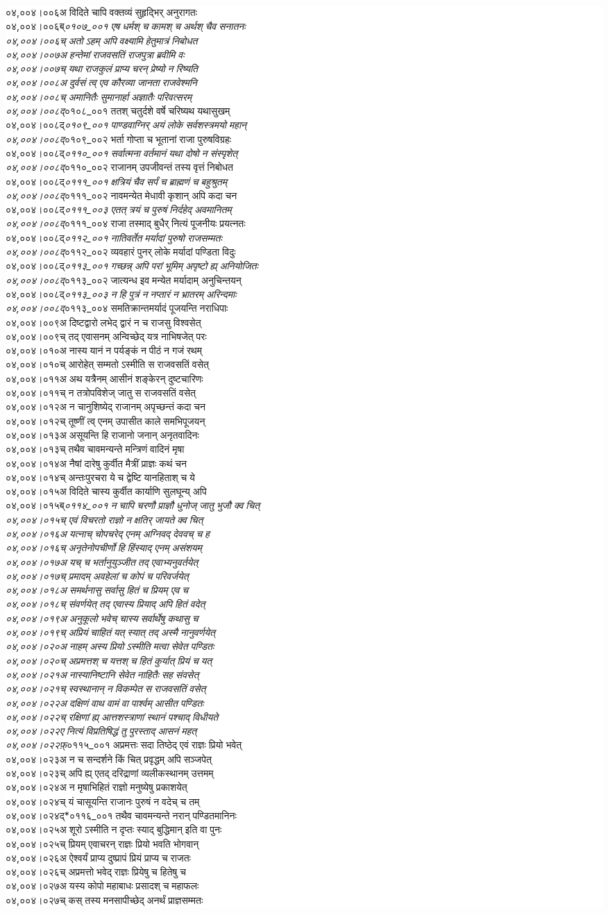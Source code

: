 ०४,००४।००६अ विदिते चापि वक्तव्यं सुहृद्भिर् अनुरागतः  
०४,००४।००६ब्*०१०७_००१ एष धर्मश् च कामश् च अर्थश् चैव सनातनः  
०४,००४।००६च् अतो ऽहम् अपि वक्ष्यामि हेतुमात्रं निबोधत  
०४,००४।००७अ हन्तेमां राजवसतिं राजपुत्रा ब्रवीमि वः  
०४,००४।००७च् यथा राजकुलं प्राप्य चरन् प्रेष्यो न रिष्यति  
०४,००४।००८अ दुर्वसं त्व् एव कौरव्या जानता राजवेश्मनि  
०४,००४।००८च् अमानितैः सुमानार्हा अज्ञातैः परिवत्सरम्  
०४,००४।००८द्*०१०८_००१ ततश् चतुर्दशे वर्षे चरिष्यथ यथासुखम्  
०४,००४।००८द्*०१०९_००१ पाण्डवाग्निर् अयं लोके सर्वशस्त्रमयो महान्  
०४,००४।००८द्*०१०९_००२ भर्ता गोप्ता च भूतानां राजा पुरुषविग्रहः  
०४,००४।००८द्*०११०_००१ सर्वात्मना वर्तमानं यथा दोषो न संस्पृशेत्  
०४,००४।००८द्*०११०_००२ राजानम् उपजीवन्तं तस्य वृत्तं निबोधत  
०४,००४।००८द्*०१११_००१ क्षत्रियं चैव सर्पं च ब्राह्मणं च बहुश्रुतम्  
०४,००४।००८द्*०१११_००२ नावमन्येत मेधावी कृशान् अपि कदा चन  
०४,००४।००८द्*०१११_००३ एतत् त्रयं च पुरुषं निर्दहेद् अवमानितम्  
०४,००४।००८द्*०१११_००४ राजा तस्माद् बुधैर् नित्यं पूजनीयः प्रयत्नतः  
०४,००४।००८द्*०११२_००१ नातिवर्तेत मर्यादां पुरुषो राजसम्मतः  
०४,००४।००८द्*०११२_००२ व्यवहारं पुनर् लोके मर्यादां पण्डिता विदुः  
०४,००४।००८द्*०११३_००१ गच्छन्न् अपि परां भूमिम् अपृष्टो ह्य् अनियोजितः  
०४,००४।००८द्*०११३_००२ जात्यन्ध इव मन्येत मर्यादाम् अनुचिन्तयन्  
०४,००४।००८द्*०११३_००३ न हि पुत्रं न नप्तारं न भ्रातरम् अरिन्दमाः  
०४,००४।००८द्*०११३_००४ समतिक्रान्तमर्यादं पूजयन्ति नराधिपाः  
०४,००४।००९अ दिष्टद्वारो लभेद् द्वारं न च राजसु विश्वसेत्  
०४,००४।००९च् तद् एवासनम् अन्विच्छेद् यत्र नाभिषजेत् परः  
०४,००४।०१०अ नास्य यानं न पर्यङ्कं न पीठं न गजं रथम्  
०४,००४।०१०च् आरोहेत् सम्मतो ऽस्मीति स राजवसतिं वसेत्  
०४,००४।०११अ अथ यत्रैनम् आसीनं शङ्केरन् दुष्टचारिणः  
०४,००४।०११च् न तत्रोपविशेज् जातु स राजवसतिं वसेत्  
०४,००४।०१२अ न चानुशिष्येद् राजानम् अपृच्छन्तं कदा चन  
०४,००४।०१२च् तूष्णीं त्व् एनम् उपासीत काले समभिपूजयन्  
०४,००४।०१३अ असूयन्ति हि राजानो जनान् अनृतवादिनः  
०४,००४।०१३च् तथैव चावमन्यन्ते मन्त्रिणं वादिनं मृषा  
०४,००४।०१४अ नैषां दारेषु कुर्वीत मैत्रीं प्राज्ञः कथं चन  
०४,००४।०१४च् अन्तःपुरचरा ये च द्वेष्टि यानहिताश् च ये  
०४,००४।०१५अ विदिते चास्य कुर्वीत कार्याणि सुलघून्य् अपि  
०४,००४।०१५ब्*०११४_००१ न चापि चरणौ प्राज्ञौ धुनोज् जातु भुजौ क्व चित्  
०४,००४।०१५च् एवं विचरतो राज्ञो न क्षतिर् जायते क्व चित्  
०४,००४।०१६अ यत्नाच् चोपचरेद् एनम् अग्निवद् देववच् च ह  
०४,००४।०१६च् अनृतेनोपचीर्णो हि हिंस्याद् एनम् असंशयम्  
०४,००४।०१७अ यच् च भर्तानुयुञ्जीत तद् एवाभ्यनुवर्तयेत्  
०४,००४।०१७च् प्रमादम् अवहेलां च कोपं च परिवर्जयेत्  
०४,००४।०१८अ समर्थनासु सर्वासु हितं च प्रियम् एव च  
०४,००४।०१८च् संवर्णयेत् तद् एवास्य प्रियाद् अपि हितं वदेत्  
०४,००४।०१९अ अनुकूलो भवेच् चास्य सर्वार्थेषु कथासु च  
०४,००४।०१९च् अप्रियं चाहितं यत् स्यात् तद् अस्मै नानुवर्णयेत्  
०४,००४।०२०अ नाहम् अस्य प्रियो ऽस्मीति मत्वा सेवेत पण्डितः  
०४,००४।०२०च् अप्रमत्तश् च यत्तश् च हितं कुर्यात् प्रियं च यत्  
०४,००४।०२१अ नास्यानिष्टानि सेवेत नाहितैः सह संवसेत्  
०४,००४।०२१च् स्वस्थानान् न विकम्पेत स राजवसतिं वसेत्  
०४,००४।०२२अ दक्षिणं वाथ वामं वा पार्श्वम् आसीत पण्डितः  
०४,००४।०२२च् रक्षिणां ह्य् आत्तशस्त्राणां स्थानं पश्चाद् विधीयते  
०४,००४।०२२ए नित्यं विप्रतिषिद्धं तु पुरस्ताद् आसनं महत्  
०४,००४।०२२फ़्*०११५_००१ अप्रमत्तः सदा तिष्ठेद् एवं राज्ञः प्रियो भवेत्  
०४,००४।०२३अ न च सन्दर्शने किं चित् प्रवृद्धम् अपि सञ्जपेत्  
०४,००४।०२३च् अपि ह्य् एतद् दरिद्राणां व्यलीकस्थानम् उत्तमम्  
०४,००४।०२४अ न मृषाभिहितं राज्ञो मनुष्येषु प्रकाशयेत्  
०४,००४।०२४च् यं चासूयन्ति राजानः पुरुषं न वदेच् च तम्  
०४,००४।०२४द्*०११६_००१ तथैव चावमन्यन्ते नरान् पण्डितमानिनः  
०४,००४।०२५अ शूरो ऽस्मीति न दृप्तः स्याद् बुद्धिमान् इति वा पुनः  
०४,००४।०२५च् प्रियम् एवाचरन् राज्ञः प्रियो भवति भोगवान्  
०४,००४।०२६अ ऐश्वर्यं प्राप्य दुष्प्रापं प्रियं प्राप्य च राजतः  
०४,००४।०२६च् अप्रमत्तो भवेद् राज्ञः प्रियेषु च हितेषु च  
०४,००४।०२७अ यस्य कोपो महाबाधः प्रसादश् च महाफलः  
०४,००४।०२७च् कस् तस्य मनसापीच्छेद् अनर्थं प्राज्ञसम्मतः  